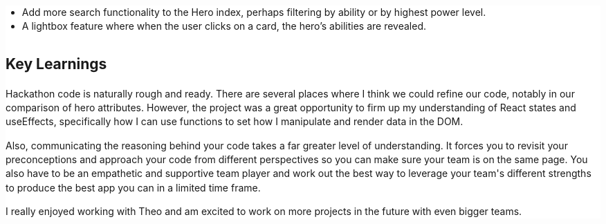 * Add more search functionality to the Hero index, perhaps filtering by ability or by highest power level.
* A lightbox feature where when the user clicks on a card, the hero’s abilities are revealed.

## Key Learnings

Hackathon code is naturally rough and ready. There are several places where I think we could refine our code, notably in our comparison of hero attributes. However, the project was a great opportunity to firm up my understanding of React states and useEffects, specifically how I can use functions to set how I manipulate and render data in the DOM.

Also, communicating the reasoning behind your code takes a far greater level of understanding. It forces you to revisit your preconceptions and approach your code from different perspectives so you can make sure your team is on the same page. 
You also have to be an empathetic and supportive team player and work out the best way to leverage your team's different strengths to produce the best app you can in a limited time frame.

I really enjoyed working with Theo and am excited to work on more projects in the future with even bigger teams.

